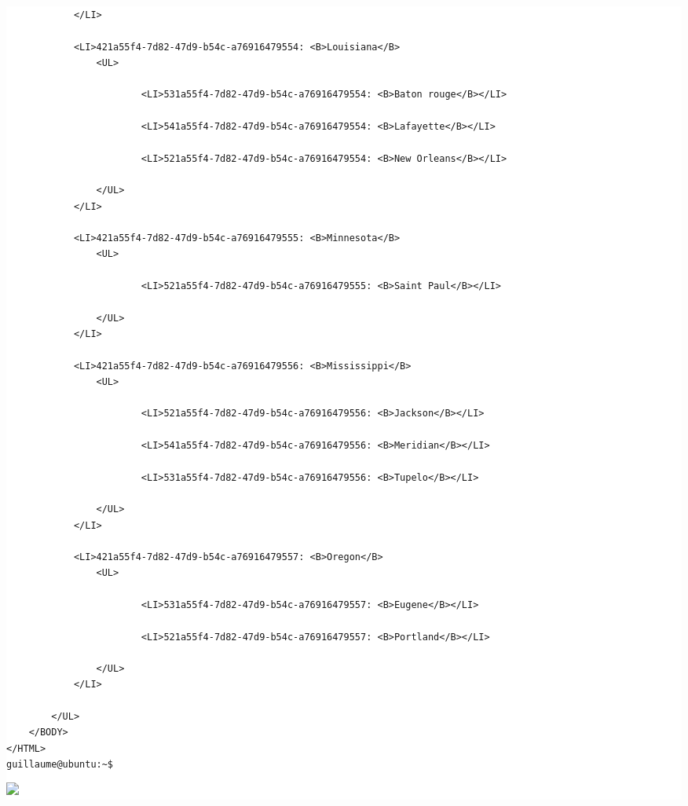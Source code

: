 ```
            </LI>

            <LI>421a55f4-7d82-47d9-b54c-a76916479554: <B>Louisiana</B>
                <UL>

                        <LI>531a55f4-7d82-47d9-b54c-a76916479554: <B>Baton rouge</B></LI>

                        <LI>541a55f4-7d82-47d9-b54c-a76916479554: <B>Lafayette</B></LI>

                        <LI>521a55f4-7d82-47d9-b54c-a76916479554: <B>New Orleans</B></LI>

                </UL>
            </LI>

            <LI>421a55f4-7d82-47d9-b54c-a76916479555: <B>Minnesota</B>
                <UL>

                        <LI>521a55f4-7d82-47d9-b54c-a76916479555: <B>Saint Paul</B></LI>

                </UL>
            </LI>

            <LI>421a55f4-7d82-47d9-b54c-a76916479556: <B>Mississippi</B>
                <UL>

                        <LI>521a55f4-7d82-47d9-b54c-a76916479556: <B>Jackson</B></LI>

                        <LI>541a55f4-7d82-47d9-b54c-a76916479556: <B>Meridian</B></LI>

                        <LI>531a55f4-7d82-47d9-b54c-a76916479556: <B>Tupelo</B></LI>

                </UL>
            </LI>

            <LI>421a55f4-7d82-47d9-b54c-a76916479557: <B>Oregon</B>
                <UL>

                        <LI>531a55f4-7d82-47d9-b54c-a76916479557: <B>Eugene</B></LI>

                        <LI>521a55f4-7d82-47d9-b54c-a76916479557: <B>Portland</B></LI>

                </UL>
            </LI>

        </UL>
    </BODY>
</HTML>
guillaume@ubuntu:~$
```

![](https://github.com/Tafara-N/Project-Images/blob/main/AirBnB_clone/images/image_9.jpg)

